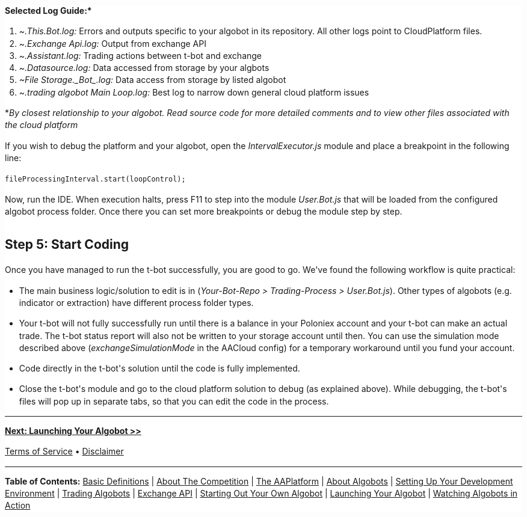 **Selected Log Guide:\***
1.  _~.This.Bot.log:_ Errors and outputs specific to your algobot in its repository. All other logs point to CloudPlatform files.
2.  _~.Exchange Api.log:_ Output from exchange API
3.  _~.Assistant.log:_ Trading actions between t-bot and exchange
4.  _~.Datasource.log:_ Data accessed from storage by your algbots
5.  _~File Storage.\_Bot\_.log:_ Data access from storage by listed algobot
6. _~.trading algobot Main Loop.log:_ Best log to narrow down general cloud platform issues

\*_By closest relationship to your algobot. Read source code for more detailed comments and to view other files associated with the cloud platform_

If you wish to debug the platform and your algobot, open the _IntervalExecutor.js_ module and place a breakpoint in the following line:

```
fileProcessingInterval.start(loopControl);
```

Now, run the IDE. When execution halts, press F11 to step into the module _User.Bot.js_ that will be loaded from the configured algobot process folder. Once there you can set more breakpoints or debug the module step by step.

## Step 5: Start Coding

Once you have managed to run the t-bot successfully, you are good to go. We've found the following workflow is quite practical:

* The main business logic/solution to edit is in  (_Your-Bot-Repo > Trading-Process > User.Bot.js_). Other types of algobots (e.g. indicator or extraction) have different process folder types.

* Your t-bot will not fully successfully run until there is a balance in your Poloniex account and your t-bot can make an actual trade. The t-bot status report will also not be written to your storage account until then. You can use the simulation mode described above (_exchangeSimulationMode_ in the AACloud config) for a temporary workaround until you fund your account.

* Code directly in the t-bot's solution until the code is fully implemented.

* Close the t-bot's module and go to the cloud platform solution to debug (as explained above). While debugging, the t-bot's files will pop up in separate tabs, so that you can edit the code in the process.

<hr />

**[Next: Launching Your Algobot >>](./3-LaunchingYourAlgobot.md)**

[Terms of Service](../Terms.md)  &bull;  [Disclaimer](../Disclaimer.md)

<hr />

**Table of Contents:** [Basic Definitions](../README.md/#basic-definitions) | [About The Competition](../TheCompetition.md) | [The AAPlatform](../AAPlatform.md) | [About Algobots](../Algobots.md) | [Setting Up Your Development Environment](./0-Setup.md) | [Trading Algobots](./1-TradingAlgobots.md) | [Exchange API](./1b-Exchange-API.md) | [Starting Out Your Own Algobot](./2-YourOwnAlgobot.md) | [Launching Your Algobot](./3-LaunchingYourAlgobot.md) | [Watching Algobots in Action](../Algobots-in-action.md) 

